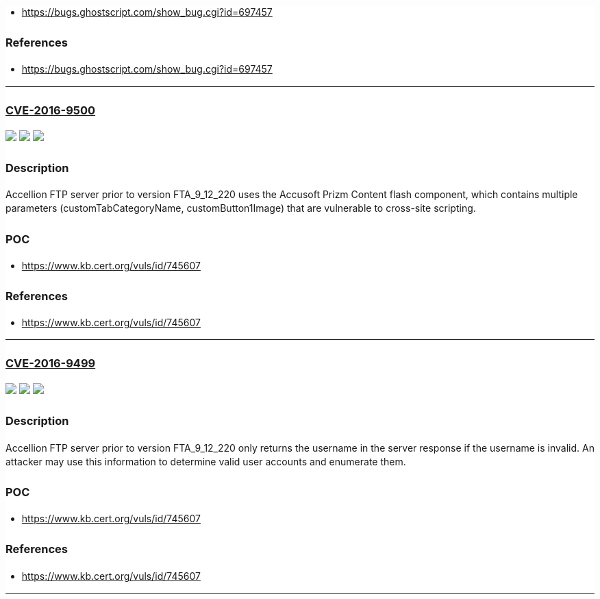 - https://bugs.ghostscript.com/show_bug.cgi?id=697457

### References

- https://bugs.ghostscript.com/show_bug.cgi?id=697457

---
### [CVE-2016-9500](https://cve.mitre.org/cgi-bin/cvename.cgi?name=CVE-2016-9500)
![](https://img.shields.io/static/v1?label=Product&message=FTP%20Server&color=blue)
![](https://img.shields.io/static/v1?label=Version&message=%20FTA_9_12_220%20FTA_9_12_220%20&color=brighgreen)
![](https://img.shields.io/static/v1?label=Vulnerability&message=CWE-80&color=brighgreen)

### Description

Accellion FTP server prior to version FTA_9_12_220 uses the Accusoft Prizm Content flash component, which contains multiple parameters (customTabCategoryName, customButton1Image) that are vulnerable to cross-site scripting.

### POC

- https://www.kb.cert.org/vuls/id/745607

### References

- https://www.kb.cert.org/vuls/id/745607

---
### [CVE-2016-9499](https://cve.mitre.org/cgi-bin/cvename.cgi?name=CVE-2016-9499)
![](https://img.shields.io/static/v1?label=Product&message=FTP%20Server&color=blue)
![](https://img.shields.io/static/v1?label=Version&message=%20FTA_9_12_220%20FTA_9_12_220%20&color=brighgreen)
![](https://img.shields.io/static/v1?label=Vulnerability&message=CWE-204&color=brighgreen)

### Description

Accellion FTP server prior to version FTA_9_12_220 only returns the username in the server response if the username is invalid. An attacker may use this information to determine valid user accounts and enumerate them.

### POC

- https://www.kb.cert.org/vuls/id/745607

### References

- https://www.kb.cert.org/vuls/id/745607

---
